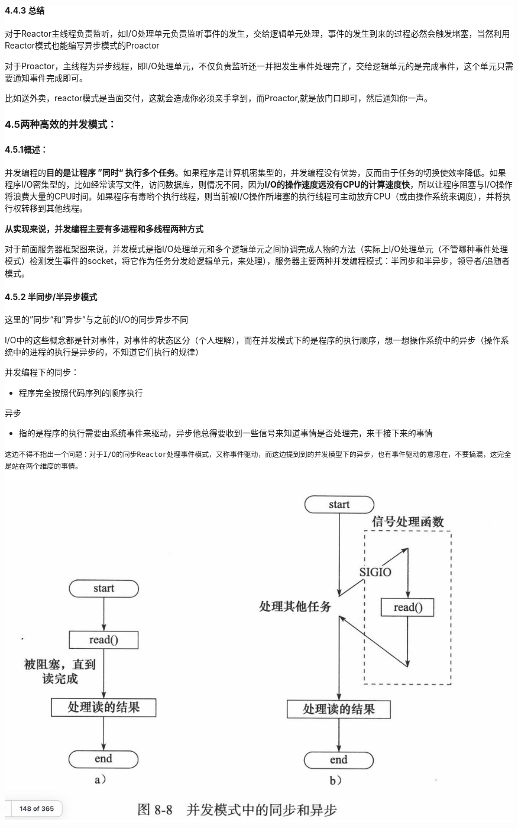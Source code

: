 #### 4.4.3 总结

对于Reactor主线程负责监听，如I/O处理单元负责监听事件的发生，交给逻辑单元处理，事件的发生到来的过程必然会触发堵塞，当然利用Reactor模式也能编写异步模式的Proactor

对于Proactor，主线程为异步线程，即I/O处理单元，不仅负责监听还一并把发生事件处理完了，交给逻辑单元的是完成事件，这个单元只需要通知事件完成即可。

比如送外卖，reactor模式是当面交付，这就会造成你必须亲手拿到，而Proactor,就是放门口即可，然后通知你一声。

### 4.5两种高效的并发模式：

#### 4.5.1概述：

并发编程的**目的是让程序 ”同时“ 执行多个任务**。如果程序是计算机密集型的，并发编程没有优势，反而由于任务的切换使效率降低。如果程序I/O密集型的，比如经常读写文件，访问数据库，则情况不同，因为**I/O的操作速度远没有CPU的计算速度快**，所以让程序阻塞与I/O操作将浪费大量的CPU时间。如果程序有毒哟个执行线程，则当前被I/O操作所堵塞的执行线程可主动放弃CPU（或由操作系统来调度），并将执行权转移到其他线程。

**从实现来说，并发编程主要有多进程和多线程两种方式**

对于前面服务器框架图来说，并发模式是指I/O处理单元和多个逻辑单元之间协调完成人物的方法（实际上I/O处理单元（不管哪种事件处理模式）检测发生事件的socket，将它作为任务分发给逻辑单元，来处理），服务器主要两种并发编程模式：半同步和半异步，领导者/追随者模式。

#### 4.5.2 半同步/半异步模式

这里的”同步“和”异步“与之前的I/O的同步异步不同

I/O中的这些概念都是针对事件，对事件的状态区分（个人理解），而在并发模式下的是程序的执行顺序，想一想操作系统中的异步（操作系统中的进程的执行是异步的，不知道它们执行的规律）

并发编程下的同步：

- 程序完全按照代码序列的顺序执行

异步

- 指的是程序的执行需要由系统事件来驱动，异步他总得要收到一些信号来知道事情是否处理完，来干接下来的事情

```
这边不得不指出一个问题：对于I/O的同步Reactor处理事件模式，又称事件驱动，而这边提到到的并发模型下的异步，也有事件驱动的意思在，不要搞混，这完全是站在两个维度的事情。
```

![8f3815813ae287456234fd79303b84b](.\picture\8f3815813ae287456234fd79303b84b.jpg)

